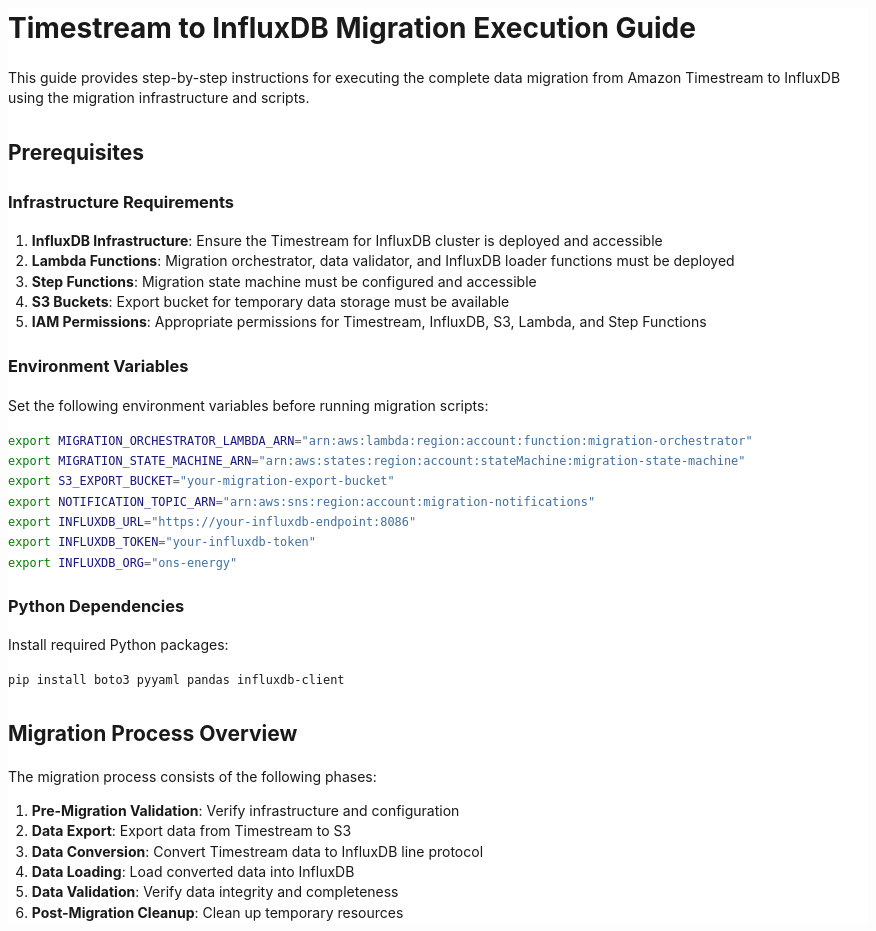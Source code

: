 # Timestream to InfluxDB Migration Execution Guide

This guide provides step-by-step instructions for executing the complete data migration from Amazon Timestream to InfluxDB using the migration infrastructure and scripts.

## Prerequisites

### Infrastructure Requirements

1. **InfluxDB Infrastructure**: Ensure the Timestream for InfluxDB cluster is deployed and accessible
2. **Lambda Functions**: Migration orchestrator, data validator, and InfluxDB loader functions must be deployed
3. **Step Functions**: Migration state machine must be configured and accessible
4. **S3 Buckets**: Export bucket for temporary data storage must be available
5. **IAM Permissions**: Appropriate permissions for Timestream, InfluxDB, S3, Lambda, and Step Functions

### Environment Variables

Set the following environment variables before running migration scripts:

```bash
export MIGRATION_ORCHESTRATOR_LAMBDA_ARN="arn:aws:lambda:region:account:function:migration-orchestrator"
export MIGRATION_STATE_MACHINE_ARN="arn:aws:states:region:account:stateMachine:migration-state-machine"
export S3_EXPORT_BUCKET="your-migration-export-bucket"
export NOTIFICATION_TOPIC_ARN="arn:aws:sns:region:account:migration-notifications"
export INFLUXDB_URL="https://your-influxdb-endpoint:8086"
export INFLUXDB_TOKEN="your-influxdb-token"
export INFLUXDB_ORG="ons-energy"
```

### Python Dependencies

Install required Python packages:

```bash
pip install boto3 pyyaml pandas influxdb-client
```

## Migration Process Overview

The migration process consists of the following phases:

1. **Pre-Migration Validation**: Verify infrastructure and configuration
2. **Data Export**: Export data from Timestream to S3
3. **Data Conversion**: Convert Timestream data to InfluxDB line protocol
4. **Data Loading**: Load converted data into InfluxDB
5. **Data Validation**: Verify data integrity and completeness
6. **Post-Migration Cleanup**: Clean up temporary resources
